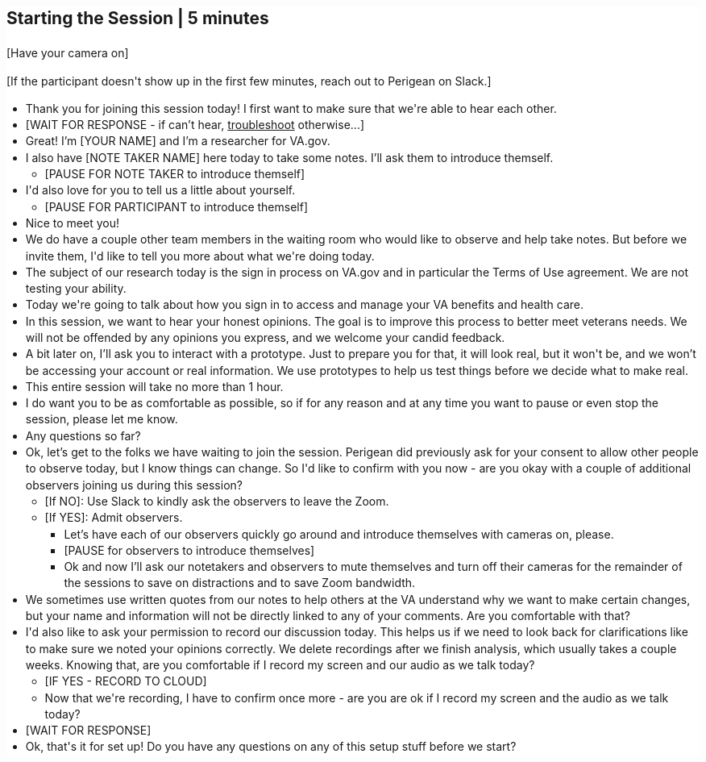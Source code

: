 

## Starting the Session | 5 minutes

[Have your camera on]

[If the participant doesn't show up in the first few minutes, reach out to Perigean on Slack.]

- Thank you for joining this session today! I first want to make sure that we're able to hear each other.
- [WAIT FOR RESPONSE - if can’t hear, [troubleshoot](https://depo-platform-documentation.scrollhelp.site/research-design/troubleshooting-for-va-gov-research-sessions-in-pr#Troubleshootingresearchsessions-Problem:Usercannothearyou/youcan'thearthemonZoom) otherwise...]
- Great! I’m [YOUR NAME] and I’m a researcher for VA.gov. 
- I also have [NOTE TAKER NAME] here today to take some notes. I’ll ask them to introduce themself.
   - [PAUSE FOR NOTE TAKER to introduce themself]
- I'd also love for you to tell us a little about yourself.
   - [PAUSE FOR PARTICIPANT to introduce themself]
- Nice to meet you!
- We do have a couple other team members in the waiting room who would like to observe and help take notes. But before we invite them, I'd like to tell you more about what we're doing today.
- The subject of our research today is the sign in process on VA.gov and in particular the Terms of Use agreement. We are not testing your ability.
- Today we're going to talk about how you sign in to access and manage your VA benefits and health care.
- In this session, we want to hear your honest opinions. The goal is to improve this process to better meet veterans needs. We will not be offended by any opinions you express, and we welcome your candid feedback.
- A bit later on, I’ll ask you to interact with a prototype. Just to prepare you for that, it will look real, but it won't be, and we won’t be accessing your account or real information. We use prototypes to help us test things before we decide what to make real.
- This entire session will take no more than 1 hour.
- I do want you to be as comfortable as possible, so if for any reason and at any time you want to pause or even stop the session, please let me know.
- Any questions so far?
- Ok, let’s get to the folks we have waiting to join the session. Perigean did previously ask for your consent to allow other people to observe today, but I know things can change. So I'd like to confirm with you now - are you okay with a couple of additional observers joining us during this session?
   - [If NO]: Use Slack to kindly ask the observers to leave the Zoom.
   - [If YES]: Admit observers.
      - Let’s have each of our observers quickly go around and introduce themselves with cameras on, please. 
      - [PAUSE for observers to introduce themselves]
      - Ok and now I’ll ask our notetakers and observers to mute themselves and turn off their cameras for the remainder of the sessions to save on distractions and to save Zoom bandwidth.
- We sometimes use written quotes from our notes to help others at the VA understand why we want to make certain changes, but your name and information will not be directly linked to any of your comments.
Are you comfortable with that?
- I'd also like to ask your permission to record our discussion today. This helps us if we need to look back for clarifications like to make sure we noted your opinions correctly. We delete recordings after we finish analysis, which usually takes a couple weeks. Knowing that, are you comfortable if I record my screen and our audio as we talk today?
   - [IF YES - RECORD TO CLOUD] 
   - Now that we're recording, I have to confirm once more - are you are ok if I record my screen and the audio as we talk today?
- [WAIT FOR RESPONSE]
- Ok, that's it for set up! Do you have any questions on any of this setup stuff before we start?

